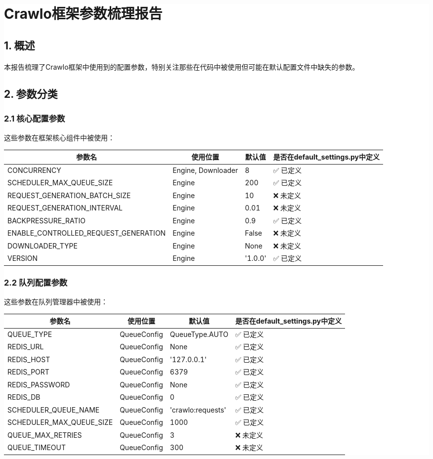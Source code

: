 # Crawlo框架参数梳理报告

## 1. 概述

本报告梳理了Crawlo框架中使用到的配置参数，特别关注那些在代码中被使用但可能在默认配置文件中缺失的参数。

## 2. 参数分类

### 2.1 核心配置参数

这些参数在框架核心组件中被使用：

| 参数名 | 使用位置 | 默认值 | 是否在default_settings.py中定义 |
|--------|----------|--------|-------------------------------|
| CONCURRENCY | Engine, Downloader | 8 | ✅ 已定义 |
| SCHEDULER_MAX_QUEUE_SIZE | Engine | 200 | ✅ 已定义 |
| REQUEST_GENERATION_BATCH_SIZE | Engine | 10 | ❌ 未定义 |
| REQUEST_GENERATION_INTERVAL | Engine | 0.01 | ❌ 未定义 |
| BACKPRESSURE_RATIO | Engine | 0.9 | ✅ 已定义 |
| ENABLE_CONTROLLED_REQUEST_GENERATION | Engine | False | ❌ 未定义 |
| DOWNLOADER_TYPE | Engine | None | ❌ 未定义 |
| VERSION | Engine | '1.0.0' | ✅ 已定义 |

### 2.2 队列配置参数

这些参数在队列管理器中被使用：

| 参数名 | 使用位置 | 默认值 | 是否在default_settings.py中定义 |
|--------|----------|--------|-------------------------------|
| QUEUE_TYPE | QueueConfig | QueueType.AUTO | ✅ 已定义 |
| REDIS_URL | QueueConfig | None | ✅ 已定义 |
| REDIS_HOST | QueueConfig | '127.0.0.1' | ✅ 已定义 |
| REDIS_PORT | QueueConfig | 6379 | ✅ 已定义 |
| REDIS_PASSWORD | QueueConfig | None | ✅ 已定义 |
| REDIS_DB | QueueConfig | 0 | ✅ 已定义 |
| SCHEDULER_QUEUE_NAME | QueueConfig | 'crawlo:requests' | ✅ 已定义 |
| SCHEDULER_MAX_QUEUE_SIZE | QueueConfig | 1000 | ✅ 已定义 |
| QUEUE_MAX_RETRIES | QueueConfig | 3 | ❌ 未定义 |
| QUEUE_TIMEOUT | QueueConfig | 300 | ❌ 未定义 |
